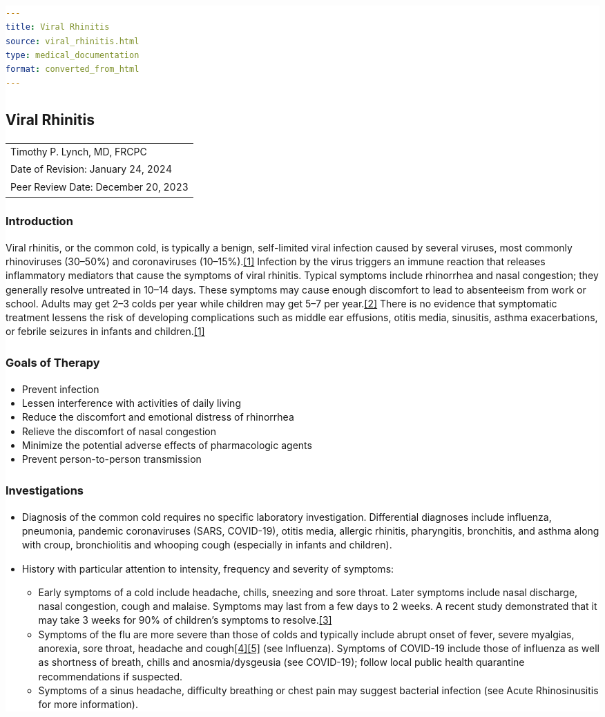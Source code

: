 ```yaml
---
title: Viral Rhinitis
source: viral_rhinitis.html
type: medical_documentation
format: converted_from_html
---
```


## Viral Rhinitis

|  |
| --- |
| Timothy P. Lynch, MD, FRCPC |
| Date of Revision: January 24, 2024 |
| Peer Review Date: December 20, 2023 |

### Introduction

Viral rhinitis, or the common cold, is typically a benign, self-limited viral infection caused by several viruses, most commonly rhinoviruses (30–50%) and coronaviruses (10–15%).​[[1]](#commonCold) Infection by the virus triggers an immune reaction that releases inflammatory mediators that cause the symptoms of viral rhinitis. Typical symptoms include rhinorrhea and nasal congestion; they generally resolve untreated in 10–14 days. These symptoms may cause enough discomfort to lead to absenteeism from work or school. Adults may get 2–3 colds per year while children may get 5–7 per year.​[[2]](#commonerCold) There is no evidence that symptomatic treatment lessens the risk of developing complications such as middle ear effusions, otitis media, sinusitis, asthma exacerbations, or febrile seizures in infants and children.​[[1]](#commonCold)

### Goals of Therapy

- Prevent infection
- Lessen interference with activities of daily living
- Reduce the discomfort and emotional distress of rhinorrhea
- Relieve the discomfort of nasal congestion
- Minimize the potential adverse effects of pharmacologic agents
- Prevent person-to-person transmission

### Investigations

- Diagnosis of the common cold requires no specific laboratory investigation. Differential diagnoses include influenza, pneumonia, pandemic coronaviruses (SARS, COVID-19), otitis media, allergic rhinitis, pharyngitis, bronchitis, and asthma along with croup, bronchiolitis and whooping cough (especially in infants and children).
- History with particular attention to intensity, frequency and severity of symptoms:

  - Early symptoms of a cold include headache, chills, sneezing and sore throat. Later symptoms include nasal discharge, nasal congestion, cough and malaise. Symptoms may last from a few days to 2 weeks. A recent study demonstrated that it may take 3 weeks for 90% of children’s symptoms to resolve.​[[3]](#commonestCold)
  - Symptoms of the flu are more severe than those of colds and typically include abrupt onset of fever, severe myalgias, anorexia, sore throat, headache and cough​[[4]](#AllanGMArrollBPreventionAndTreatme-8E4B0EF9)​[[5]](#c0037n00023) (see Influenza). Symptoms of COVID-19 include those of influenza as well as shortness of breath, chills and anosmia/dysgeusia (see COVID-19); follow local public health quarantine recommendations if suspected.
  - Symptoms of a sinus headache, difficulty breathing or chest pain may suggest bacterial infection (see Acute Rhinosinusitis for more information).
